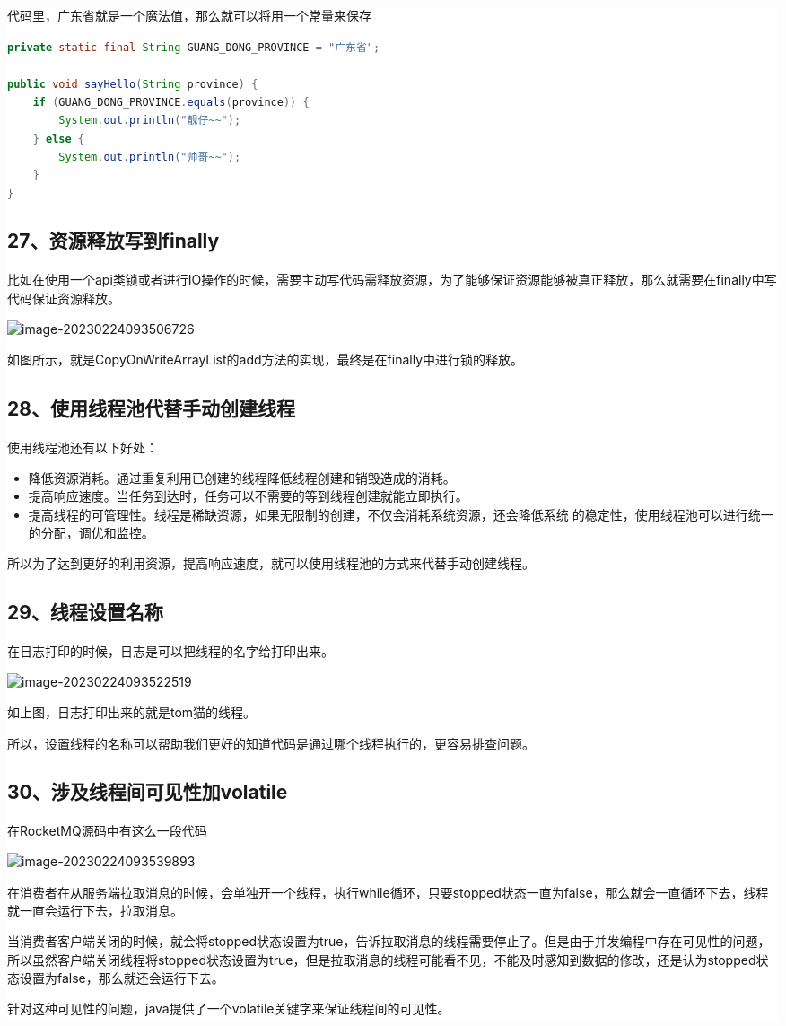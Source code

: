代码里，广东省就是一个魔法值，那么就可以将用一个常量来保存

```java
private static final String GUANG_DONG_PROVINCE = "广东省";

public void sayHello(String province) {
    if (GUANG_DONG_PROVINCE.equals(province)) {
        System.out.println("靓仔~~");
    } else {
        System.out.println("帅哥~~");
    }
}
```

## 27、资源释放写到finally

比如在使用一个api类锁或者进行IO操作的时候，需要主动写代码需释放资源，为了能够保证资源能够被真正释放，那么就需要在finally中写代码保证资源释放。

![image-20230224093506726](https://jy-imgs.oss-cn-beijing.aliyuncs.com/img/20230224093507.png)

如图所示，就是CopyOnWriteArrayList的add方法的实现，最终是在finally中进行锁的释放。

## 28、使用线程池代替手动创建线程

使用线程池还有以下好处：

- 降低资源消耗。通过重复利用已创建的线程降低线程创建和销毁造成的消耗。
- 提高响应速度。当任务到达时，任务可以不需要的等到线程创建就能立即执行。
- 提高线程的可管理性。线程是稀缺资源，如果无限制的创建，不仅会消耗系统资源，还会降低系统 的稳定性，使用线程池可以进行统一的分配，调优和监控。

所以为了达到更好的利用资源，提高响应速度，就可以使用线程池的方式来代替手动创建线程。

## 29、线程设置名称

在日志打印的时候，日志是可以把线程的名字给打印出来。

![image-20230224093522519](https://jy-imgs.oss-cn-beijing.aliyuncs.com/img/20230224093523.png)

如上图，日志打印出来的就是tom猫的线程。

所以，设置线程的名称可以帮助我们更好的知道代码是通过哪个线程执行的，更容易排查问题。

## 30、涉及线程间可见性加volatile

在RocketMQ源码中有这么一段代码

![image-20230224093539893](https://jy-imgs.oss-cn-beijing.aliyuncs.com/img/20230224093540.png)

在消费者在从服务端拉取消息的时候，会单独开一个线程，执行while循环，只要stopped状态一直为false，那么就会一直循环下去，线程就一直会运行下去，拉取消息。

当消费者客户端关闭的时候，就会将stopped状态设置为true，告诉拉取消息的线程需要停止了。但是由于并发编程中存在可见性的问题，所以虽然客户端关闭线程将stopped状态设置为true，但是拉取消息的线程可能看不见，不能及时感知到数据的修改，还是认为stopped状态设置为false，那么就还会运行下去。

针对这种可见性的问题，java提供了一个volatile关键字来保证线程间的可见性。
